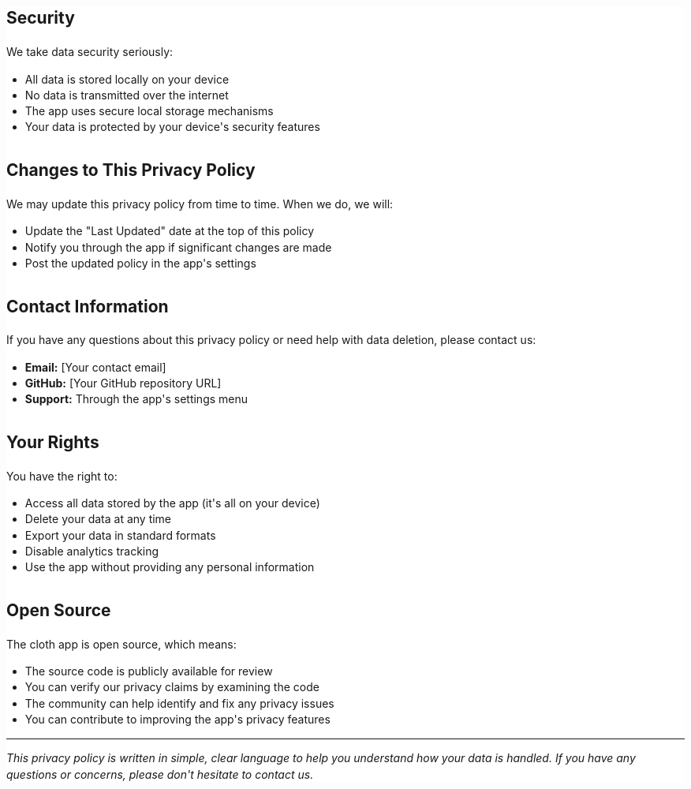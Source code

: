 ## Security

We take data security seriously:

- All data is stored locally on your device
- No data is transmitted over the internet
- The app uses secure local storage mechanisms
- Your data is protected by your device's security features

## Changes to This Privacy Policy

We may update this privacy policy from time to time. When we do, we will:

- Update the "Last Updated" date at the top of this policy
- Notify you through the app if significant changes are made
- Post the updated policy in the app's settings

## Contact Information

If you have any questions about this privacy policy or need help with data deletion, please contact us:

- **Email:** [Your contact email]
- **GitHub:** [Your GitHub repository URL]
- **Support:** Through the app's settings menu

## Your Rights

You have the right to:
- Access all data stored by the app (it's all on your device)
- Delete your data at any time
- Export your data in standard formats
- Disable analytics tracking
- Use the app without providing any personal information

## Open Source

The cloth app is open source, which means:
- The source code is publicly available for review
- You can verify our privacy claims by examining the code
- The community can help identify and fix any privacy issues
- You can contribute to improving the app's privacy features

---

*This privacy policy is written in simple, clear language to help you understand how your data is handled. If you have any questions or concerns, please don't hesitate to contact us.*
